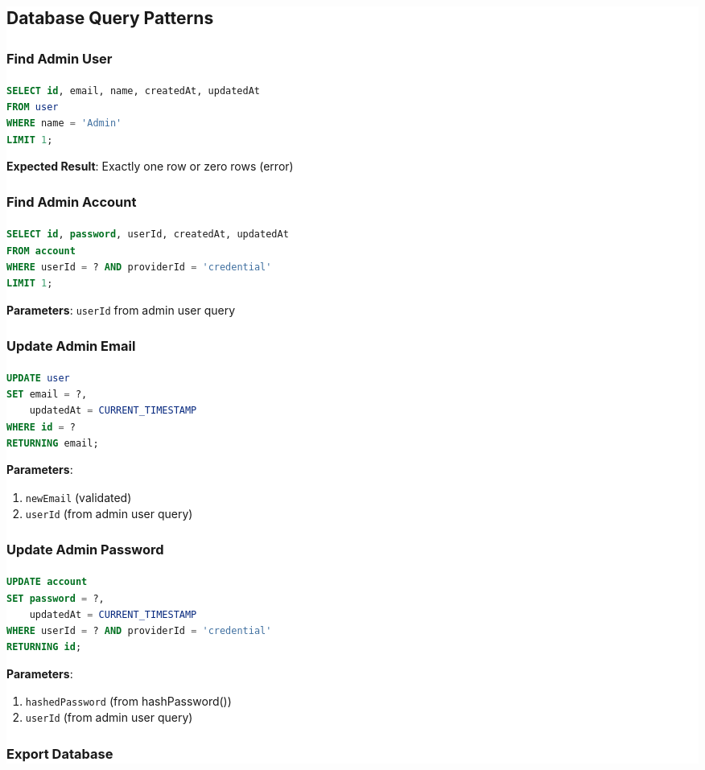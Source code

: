
## Database Query Patterns

### Find Admin User

```sql
SELECT id, email, name, createdAt, updatedAt
FROM user
WHERE name = 'Admin'
LIMIT 1;
```

**Expected Result**: Exactly one row or zero rows (error)

### Find Admin Account

```sql
SELECT id, password, userId, createdAt, updatedAt
FROM account
WHERE userId = ? AND providerId = 'credential'
LIMIT 1;
```

**Parameters**: `userId` from admin user query

### Update Admin Email

```sql
UPDATE user
SET email = ?,
    updatedAt = CURRENT_TIMESTAMP
WHERE id = ?
RETURNING email;
```

**Parameters**:
1. `newEmail` (validated)
2. `userId` (from admin user query)

### Update Admin Password

```sql
UPDATE account
SET password = ?,
    updatedAt = CURRENT_TIMESTAMP
WHERE userId = ? AND providerId = 'credential'
RETURNING id;
```

**Parameters**:
1. `hashedPassword` (from hashPassword())
2. `userId` (from admin user query)

### Export Database
